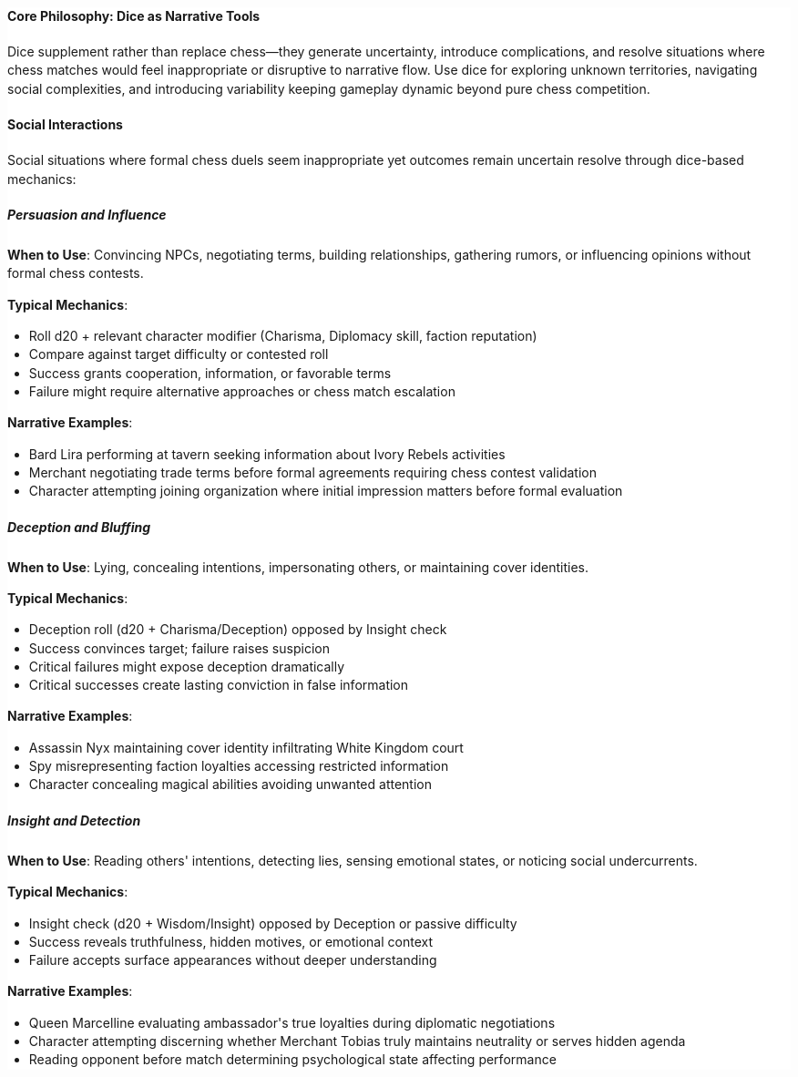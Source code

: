 #### Core Philosophy: Dice as Narrative Tools

Dice supplement rather than replace chess—they generate uncertainty, introduce complications, and resolve situations where chess matches would feel inappropriate or disruptive to narrative flow. Use dice for exploring unknown territories, navigating social complexities, and introducing variability keeping gameplay dynamic beyond pure chess competition.

#### Social Interactions

Social situations where formal chess duels seem inappropriate yet outcomes remain uncertain resolve through dice-based mechanics:

##### Persuasion and Influence

**When to Use**: Convincing NPCs, negotiating terms, building relationships, gathering rumors, or influencing opinions without formal chess contests.

**Typical Mechanics**:
- Roll d20 + relevant character modifier (Charisma, Diplomacy skill, faction reputation)
- Compare against target difficulty or contested roll
- Success grants cooperation, information, or favorable terms
- Failure might require alternative approaches or chess match escalation

**Narrative Examples**:
- Bard Lira performing at tavern seeking information about Ivory Rebels activities
- Merchant negotiating trade terms before formal agreements requiring chess contest validation
- Character attempting joining organization where initial impression matters before formal evaluation

##### Deception and Bluffing

**When to Use**: Lying, concealing intentions, impersonating others, or maintaining cover identities.

**Typical Mechanics**:
- Deception roll (d20 + Charisma/Deception) opposed by Insight check
- Success convinces target; failure raises suspicion
- Critical failures might expose deception dramatically
- Critical successes create lasting conviction in false information

**Narrative Examples**:
- Assassin Nyx maintaining cover identity infiltrating White Kingdom court
- Spy misrepresenting faction loyalties accessing restricted information
- Character concealing magical abilities avoiding unwanted attention

##### Insight and Detection

**When to Use**: Reading others' intentions, detecting lies, sensing emotional states, or noticing social undercurrents.

**Typical Mechanics**:
- Insight check (d20 + Wisdom/Insight) opposed by Deception or passive difficulty
- Success reveals truthfulness, hidden motives, or emotional context
- Failure accepts surface appearances without deeper understanding

**Narrative Examples**:
- Queen Marcelline evaluating ambassador's true loyalties during diplomatic negotiations
- Character attempting discerning whether Merchant Tobias truly maintains neutrality or serves hidden agenda
- Reading opponent before match determining psychological state affecting performance
